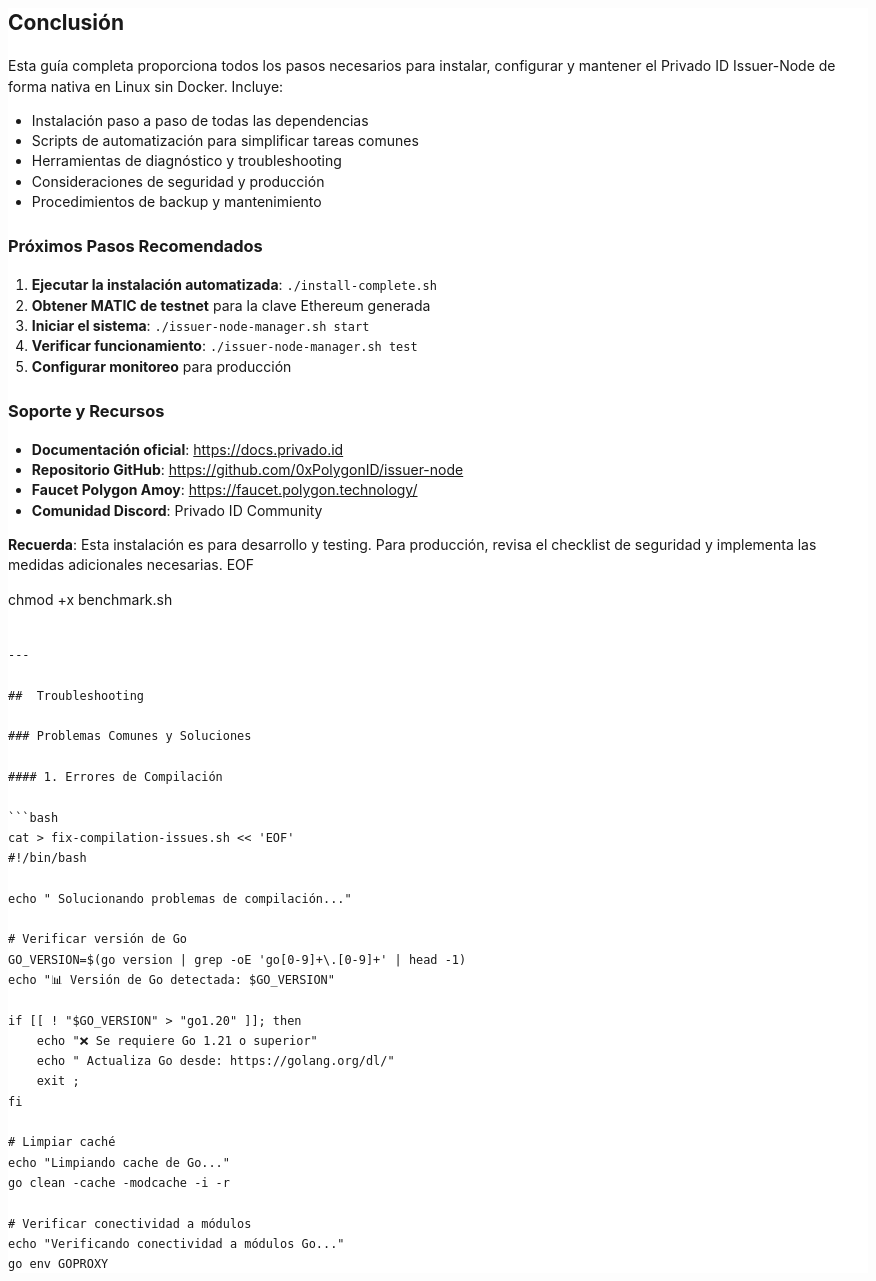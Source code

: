 ## Conclusión

Esta guía completa proporciona todos los pasos necesarios para instalar, configurar y mantener el Privado ID Issuer-Node de forma nativa en Linux sin Docker. Incluye:

- Instalación paso a paso de todas las dependencias
- Scripts de automatización para simplificar tareas comunes
- Herramientas de diagnóstico y troubleshooting
- Consideraciones de seguridad y producción
- Procedimientos de backup y mantenimiento

### Próximos Pasos Recomendados

1. **Ejecutar la instalación automatizada**: `./install-complete.sh`
2. **Obtener MATIC de testnet** para la clave Ethereum generada
3. **Iniciar el sistema**: `./issuer-node-manager.sh start`
4. **Verificar funcionamiento**: `./issuer-node-manager.sh test`
5. **Configurar monitoreo** para producción

### Soporte y Recursos

- **Documentación oficial**: https://docs.privado.id
- **Repositorio GitHub**: https://github.com/0xPolygonID/issuer-node  
- **Faucet Polygon Amoy**: https://faucet.polygon.technology/
- **Comunidad Discord**: Privado ID Community

**Recuerda**: Esta instalación es para desarrollo y testing. Para producción, revisa el checklist de seguridad y implementa las medidas adicionales necesarias.
EOF

chmod +x benchmark.sh
```

---

##  Troubleshooting

### Problemas Comunes y Soluciones

#### 1. Errores de Compilación

```bash
cat > fix-compilation-issues.sh << 'EOF'
#!/bin/bash

echo " Solucionando problemas de compilación..."

# Verificar versión de Go
GO_VERSION=$(go version | grep -oE 'go[0-9]+\.[0-9]+' | head -1)
echo "📊 Versión de Go detectada: $GO_VERSION"

if [[ ! "$GO_VERSION" > "go1.20" ]]; then
    echo "❌ Se requiere Go 1.21 o superior"
    echo " Actualiza Go desde: https://golang.org/dl/"
    exit ;
fi

# Limpiar caché
echo "Limpiando cache de Go..."
go clean -cache -modcache -i -r

# Verificar conectividad a módulos
echo "Verificando conectividad a módulos Go..."
go env GOPROXY

```